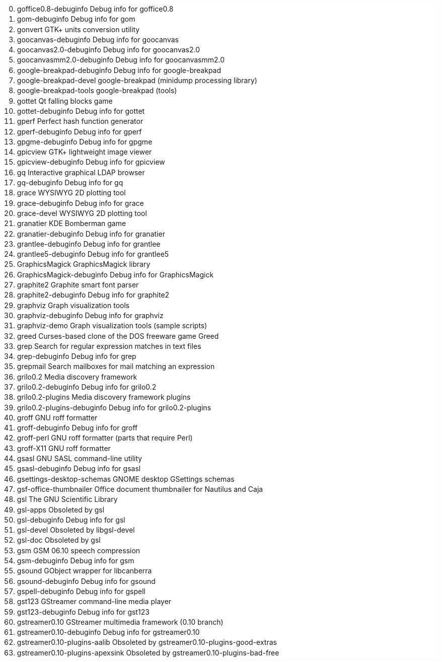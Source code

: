 0. goffice0.8-debuginfo	Debug info for goffice0.8
0. gom-debuginfo	Debug info for gom
0. gonvert	GTK+ units conversion utility
0. goocanvas-debuginfo	Debug info for goocanvas
0. goocanvas2.0-debuginfo	Debug info for goocanvas2.0
0. goocanvasmm2.0-debuginfo	Debug info for goocanvasmm2.0
0. google-breakpad-debuginfo	Debug info for google-breakpad
0. google-breakpad-devel	google-breakpad (minidump processing library)
0. google-breakpad-tools	google-breakpad (tools)
0. gottet	Qt falling blocks game
0. gottet-debuginfo	Debug info for gottet
0. gperf	Perfect hash function generator
0. gperf-debuginfo	Debug info for gperf
0. gpgme-debuginfo	Debug info for gpgme
0. gpicview	GTK+ lightweight image viewer
0. gpicview-debuginfo	Debug info for gpicview
0. gq	Interactive graphical LDAP browser
0. gq-debuginfo	Debug info for gq
0. grace	WYSIWYG 2D plotting tool
0. grace-debuginfo	Debug info for grace
0. grace-devel	WYSIWYG 2D plotting tool
0. granatier	KDE Bomberman game
0. granatier-debuginfo	Debug info for granatier
0. grantlee-debuginfo	Debug info for grantlee
0. grantlee5-debuginfo	Debug info for grantlee5
0. GraphicsMagick	GraphicsMagick library
0. GraphicsMagick-debuginfo	Debug info for GraphicsMagick
0. graphite2	Graphite smart font parser
0. graphite2-debuginfo	Debug info for graphite2
0. graphviz	Graph visualization tools
0. graphviz-debuginfo	Debug info for graphviz
0. graphviz-demo	Graph visualization tools (sample scripts)
0. greed	Curses-based clone of the DOS freeware game Greed
0. grep	Search for regular expression matches in text files
0. grep-debuginfo	Debug info for grep
0. grepmail	Search mailboxes for mail matching an expression
0. grilo0.2	Media discovery framework
0. grilo0.2-debuginfo	Debug info for grilo0.2
0. grilo0.2-plugins	Media discovery framework plugins
0. grilo0.2-plugins-debuginfo	Debug info for grilo0.2-plugins
0. groff	GNU roff formatter
0. groff-debuginfo	Debug info for groff
0. groff-perl	GNU roff formatter (parts that require Perl)
0. groff-X11	GNU roff formatter
0. gsasl	GNU SASL command-line utility
0. gsasl-debuginfo	Debug info for gsasl
0. gsettings-desktop-schemas	GNOME desktop GSettings schemas
0. gsf-office-thumbnailer	Office document thumbnailer for Nautilus and Caja
0. gsl	The GNU Scientific Library
0. gsl-apps	Obsoleted by gsl
0. gsl-debuginfo	Debug info for gsl
0. gsl-devel	Obsoleted by libgsl-devel
0. gsl-doc	Obsoleted by gsl
0. gsm	GSM 06.10 speech compression
0. gsm-debuginfo	Debug info for gsm
0. gsound	GObject wrapper for libcanberra
0. gsound-debuginfo	Debug info for gsound
0. gspell-debuginfo	Debug info for gspell
0. gst123	GStreamer command-line media player
0. gst123-debuginfo	Debug info for gst123
0. gstreamer0.10	GStreamer multimedia framework (0.10 branch)
0. gstreamer0.10-debuginfo	Debug info for gstreamer0.10
0. gstreamer0.10-plugins-aalib	Obsoleted by gstreamer0.10-plugins-good-extras
0. gstreamer0.10-plugins-apexsink	Obsoleted by gstreamer0.10-plugins-bad-free
